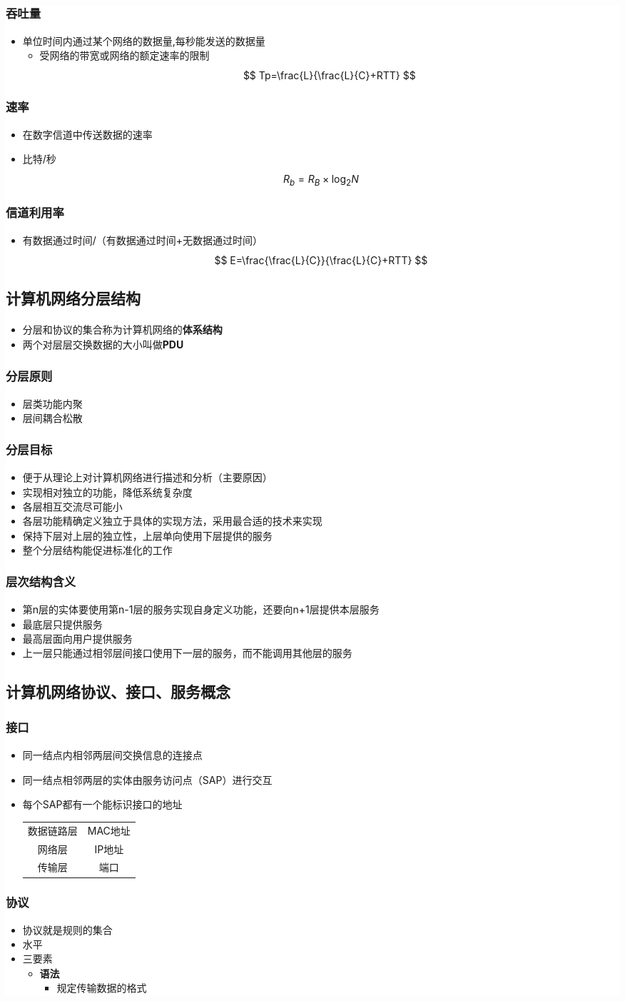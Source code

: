 ### 吞吐量
- 单位时间内通过某个网络的数据量,每秒能发送的数据量
	- 受网络的带宽或网络的额定速率的限制
	$$
	Tp=\frac{L}{\frac{L}{C}+RTT}
	$$
### 速率
- 在数字信道中传送数据的速率

- 比特/秒
     $$
     R_b=R_B\times \log_2N
     $$
     
### 信道利用率
- 有数据通过时间/（有数据通过时间+无数据通过时间）
$$
E=\frac{\frac{L}{C}}{\frac{L}{C}+RTT}
$$
## 计算机网络分层结构
- 分层和协议的集合称为计算机网络的**体系结构**
- 两个对层层交换数据的大小叫做**PDU**
### 分层原则
- 层类功能内聚
- 层间耦合松散
### 分层目标
- 便于从理论上对计算机网络进行描述和分析（主要原因）
- 实现相对独立的功能，降低系统复杂度
- 各层相互交流尽可能小
- 各层功能精确定义独立于具体的实现方法，采用最合适的技术来实现
- 保持下层对上层的独立性，上层单向使用下层提供的服务
- 整个分层结构能促进标准化的工作
### 层次结构含义
- 第n层的实体要使用第n-1层的服务实现自身定义功能，还要向n+1层提供本层服务
- 最底层只提供服务
- 最高层面向用户提供服务
- 上一层只能通过相邻层间接口使用下一层的服务，而不能调用其他层的服务
## 计算机网络协议、接口、服务概念
### 接口
- 同一结点内相邻两层间交换信息的连接点

- 同一结点相邻两层的实体由服务访问点（SAP）进行交互

- 每个SAP都有一个能标识接口的地址

     |            |         |
     | :--------: | :-----: |
     | 数据链路层 | MAC地址 |
     |   网络层   | IP地址  |
     |   传输层   |  端口   |
### 协议
- 协议就是规则的集合
- 水平
- 三要素
    - **语法**
	    - 规定传输数据的格式